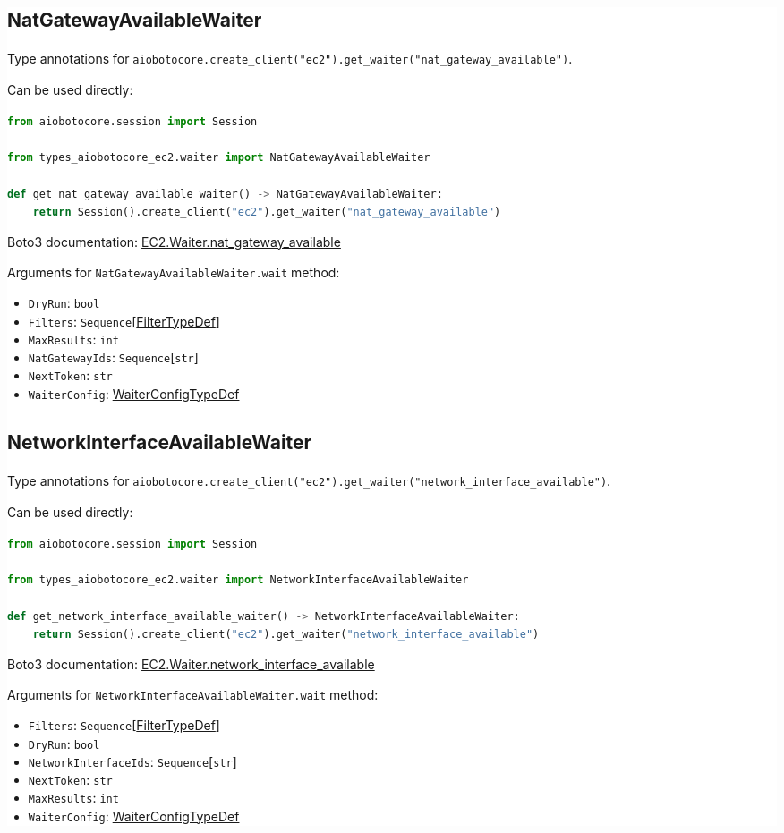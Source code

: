 <a id="natgatewayavailablewaiter"></a>

## NatGatewayAvailableWaiter

Type annotations for
`aiobotocore.create_client("ec2").get_waiter("nat_gateway_available")`.

Can be used directly:

```python
from aiobotocore.session import Session

from types_aiobotocore_ec2.waiter import NatGatewayAvailableWaiter

def get_nat_gateway_available_waiter() -> NatGatewayAvailableWaiter:
    return Session().create_client("ec2").get_waiter("nat_gateway_available")
```

Boto3 documentation:
[EC2.Waiter.nat_gateway_available](https://boto3.amazonaws.com/v1/documentation/api/latest/reference/services/ec2.html#EC2.Waiter.NatGatewayAvailable)

Arguments for `NatGatewayAvailableWaiter.wait` method:

- `DryRun`: `bool`
- `Filters`: `Sequence`\[[FilterTypeDef](./type_defs.md#filtertypedef)\]
- `MaxResults`: `int`
- `NatGatewayIds`: `Sequence`\[`str`\]
- `NextToken`: `str`
- `WaiterConfig`: [WaiterConfigTypeDef](./type_defs.md#waiterconfigtypedef)

<a id="networkinterfaceavailablewaiter"></a>

## NetworkInterfaceAvailableWaiter

Type annotations for
`aiobotocore.create_client("ec2").get_waiter("network_interface_available")`.

Can be used directly:

```python
from aiobotocore.session import Session

from types_aiobotocore_ec2.waiter import NetworkInterfaceAvailableWaiter

def get_network_interface_available_waiter() -> NetworkInterfaceAvailableWaiter:
    return Session().create_client("ec2").get_waiter("network_interface_available")
```

Boto3 documentation:
[EC2.Waiter.network_interface_available](https://boto3.amazonaws.com/v1/documentation/api/latest/reference/services/ec2.html#EC2.Waiter.NetworkInterfaceAvailable)

Arguments for `NetworkInterfaceAvailableWaiter.wait` method:

- `Filters`: `Sequence`\[[FilterTypeDef](./type_defs.md#filtertypedef)\]
- `DryRun`: `bool`
- `NetworkInterfaceIds`: `Sequence`\[`str`\]
- `NextToken`: `str`
- `MaxResults`: `int`
- `WaiterConfig`: [WaiterConfigTypeDef](./type_defs.md#waiterconfigtypedef)
